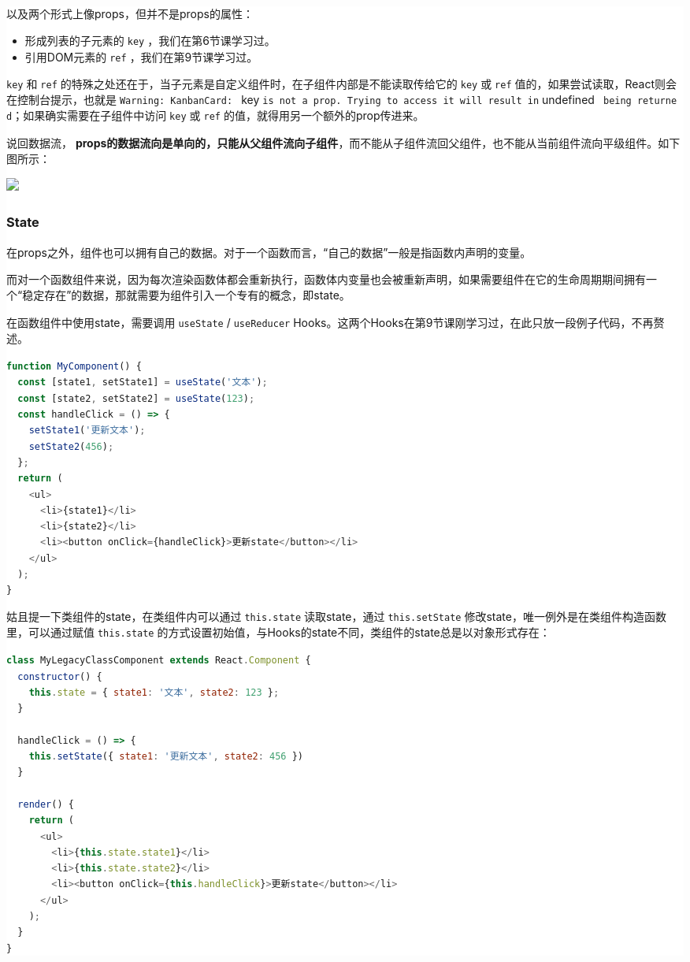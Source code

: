 以及两个形式上像props，但并不是props的属性：

- 形成列表的子元素的 `key` ，我们在第6节课学习过。
- 引用DOM元素的 `ref` ，我们在第9节课学习过。

`key` 和 `ref` 的特殊之处还在于，当子元素是自定义组件时，在子组件内部是不能读取传给它的 `key` 或 `ref` 值的，如果尝试读取，React则会在控制台提示，也就是 `Warning: KanbanCard: ` key `is not a prop. Trying to access it will result in` undefined ` being returned`；如果确实需要在子组件中访问 `key` 或 `ref` 的值，就得用另一个额外的prop传进来。

说回数据流， **props的数据流向是单向的，只能从父组件流向子组件**，而不能从子组件流回父组件，也不能从当前组件流向平级组件。如下图所示：

![](https://static001.geekbang.org/resource/image/7b/b0/7babcd38e678fa204a0afb9b423a91b0.jpg?wh=1142x687)

### State

在props之外，组件也可以拥有自己的数据。对于一个函数而言，“自己的数据”一般是指函数内声明的变量。

而对一个函数组件来说，因为每次渲染函数体都会重新执行，函数体内变量也会被重新声明，如果需要组件在它的生命周期期间拥有一个“稳定存在”的数据，那就需要为组件引入一个专有的概念，即state。

在函数组件中使用state，需要调用 `useState` / `useReducer` Hooks。这两个Hooks在第9节课刚学习过，在此只放一段例子代码，不再赘述。

```javascript
function MyComponent() {
  const [state1, setState1] = useState('文本');
  const [state2, setState2] = useState(123);
  const handleClick = () => {
    setState1('更新文本');
    setState2(456);
  };
  return (
    <ul>
      <li>{state1}</li>
      <li>{state2}</li>
      <li><button onClick={handleClick}>更新state</button></li>
    </ul>
  );
}

```

姑且提一下类组件的state，在类组件内可以通过 `this.state` 读取state，通过 `this.setState` 修改state，唯一例外是在类组件构造函数里，可以通过赋值 `this.state` 的方式设置初始值，与Hooks的state不同，类组件的state总是以对象形式存在：

```javascript
class MyLegacyClassComponent extends React.Component {
  constructor() {
    this.state = { state1: '文本', state2: 123 };
  }

  handleClick = () => {
    this.setState({ state1: '更新文本', state2: 456 })
  }

  render() {
    return (
      <ul>
        <li>{this.state.state1}</li>
        <li>{this.state.state2}</li>
        <li><button onClick={this.handleClick}>更新state</button></li>
      </ul>
    );
  }
}

```
